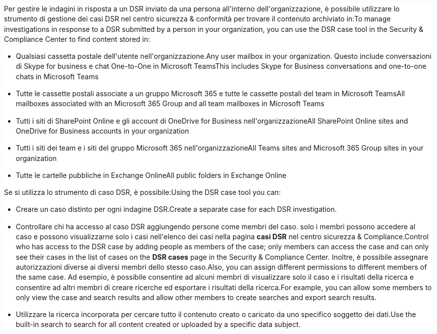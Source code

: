 <span data-ttu-id="f9bf1-109">Per gestire le indagini in risposta a un DSR inviato da una persona all'interno dell'organizzazione, è possibile utilizzare lo strumento di gestione dei casi DSR nel centro sicurezza & conformità per trovare il contenuto archiviato in:</span><span class="sxs-lookup"><span data-stu-id="f9bf1-109">To manage investigations in response to a DSR submitted by a person in your organization, you can use the DSR case tool in the Security & Compliance Center to find content stored in:</span></span>
  
- <span data-ttu-id="f9bf1-110">Qualsiasi cassetta postale dell'utente nell'organizzazione.</span><span class="sxs-lookup"><span data-stu-id="f9bf1-110">Any user mailbox in your organization.</span></span> <span data-ttu-id="f9bf1-111">Questo include conversazioni di Skype for business e chat One-to-One in Microsoft Teams</span><span class="sxs-lookup"><span data-stu-id="f9bf1-111">This includes Skype for Business conversations and one-to-one chats in Microsoft Teams</span></span>
    
- <span data-ttu-id="f9bf1-112">Tutte le cassette postali associate a un gruppo Microsoft 365 e tutte le cassette postali del team in Microsoft Teams</span><span class="sxs-lookup"><span data-stu-id="f9bf1-112">All mailboxes associated with an Microsoft 365 Group and all team mailboxes in Microsoft Teams</span></span>
    
- <span data-ttu-id="f9bf1-113">Tutti i siti di SharePoint Online e gli account di OneDrive for Business nell'organizzazione</span><span class="sxs-lookup"><span data-stu-id="f9bf1-113">All SharePoint Online sites and OneDrive for Business accounts in your organization</span></span>
    
- <span data-ttu-id="f9bf1-114">Tutti i siti dei team e i siti del gruppo Microsoft 365 nell'organizzazione</span><span class="sxs-lookup"><span data-stu-id="f9bf1-114">All Teams sites and Microsoft 365 Group sites in your organization</span></span>
    
- <span data-ttu-id="f9bf1-115">Tutte le cartelle pubbliche in Exchange Online</span><span class="sxs-lookup"><span data-stu-id="f9bf1-115">All public folders in Exchange Online</span></span>
    
<span data-ttu-id="f9bf1-116">Se si utilizza lo strumento di caso DSR, è possibile:</span><span class="sxs-lookup"><span data-stu-id="f9bf1-116">Using the DSR case tool you can:</span></span>
  
- <span data-ttu-id="f9bf1-117">Creare un caso distinto per ogni indagine DSR.</span><span class="sxs-lookup"><span data-stu-id="f9bf1-117">Create a separate case for each DSR investigation.</span></span>
    
- <span data-ttu-id="f9bf1-118">Controllare chi ha accesso al caso DSR aggiungendo persone come membri del caso. solo i membri possono accedere al caso e possono visualizzarne solo i casi nell'elenco dei casi nella pagina **casi DSR** nel centro sicurezza & Compliance.</span><span class="sxs-lookup"><span data-stu-id="f9bf1-118">Control who has access to the DSR case by adding people as members of the case; only members can access the case and can only see their cases in the list of cases on the **DSR cases** page in the Security & Compliance Center.</span></span> <span data-ttu-id="f9bf1-119">Inoltre, è possibile assegnare autorizzazioni diverse ai diversi membri dello stesso caso.</span><span class="sxs-lookup"><span data-stu-id="f9bf1-119">Also, you can assign different permissions to different members of the same case.</span></span> <span data-ttu-id="f9bf1-120">Ad esempio, è possibile consentire ad alcuni membri di visualizzare solo il caso e i risultati della ricerca e consentire ad altri membri di creare ricerche ed esportare i risultati della ricerca.</span><span class="sxs-lookup"><span data-stu-id="f9bf1-120">For example, you can allow some members to only view the case and search results and allow other members to create searches and export search results.</span></span> 
    
- <span data-ttu-id="f9bf1-121">Utilizzare la ricerca incorporata per cercare tutto il contenuto creato o caricato da uno specifico soggetto dei dati.</span><span class="sxs-lookup"><span data-stu-id="f9bf1-121">Use the built-in search to search for all content created or uploaded by a specific data subject.</span></span>
    